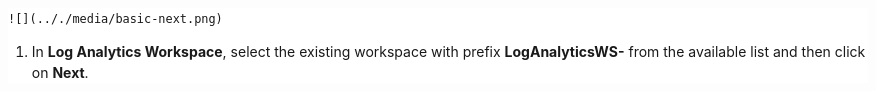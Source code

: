     ![](.././media/basic-next.png)
    
1. In **Log Analytics Workspace**, select the existing workspace with prefix **LogAnalyticsWS-** from the available list and then click on **Next**.
